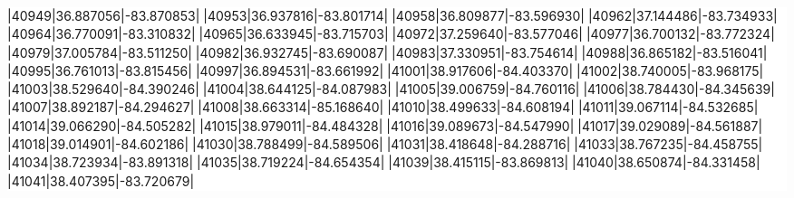 |40949|36.887056|-83.870853| 
|40953|36.937816|-83.801714| 
|40958|36.809877|-83.596930| 
|40962|37.144486|-83.734933| 
|40964|36.770091|-83.310832| 
|40965|36.633945|-83.715703| 
|40972|37.259640|-83.577046| 
|40977|36.700132|-83.772324| 
|40979|37.005784|-83.511250| 
|40982|36.932745|-83.690087| 
|40983|37.330951|-83.754614| 
|40988|36.865182|-83.516041| 
|40995|36.761013|-83.815456| 
|40997|36.894531|-83.661992| 
|41001|38.917606|-84.403370| 
|41002|38.740005|-83.968175| 
|41003|38.529640|-84.390246| 
|41004|38.644125|-84.087983| 
|41005|39.006759|-84.760116| 
|41006|38.784430|-84.345639| 
|41007|38.892187|-84.294627| 
|41008|38.663314|-85.168640| 
|41010|38.499633|-84.608194| 
|41011|39.067114|-84.532685| 
|41014|39.066290|-84.505282| 
|41015|38.979011|-84.484328| 
|41016|39.089673|-84.547990| 
|41017|39.029089|-84.561887| 
|41018|39.014901|-84.602186| 
|41030|38.788499|-84.589506| 
|41031|38.418648|-84.288716| 
|41033|38.767235|-84.458755| 
|41034|38.723934|-83.891318| 
|41035|38.719224|-84.654354| 
|41039|38.415115|-83.869813| 
|41040|38.650874|-84.331458| 
|41041|38.407395|-83.720679| 